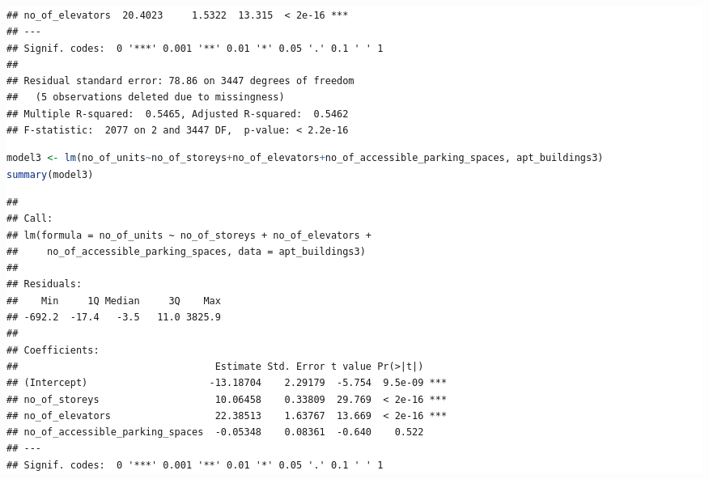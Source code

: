     ## no_of_elevators  20.4023     1.5322  13.315  < 2e-16 ***
    ## ---
    ## Signif. codes:  0 '***' 0.001 '**' 0.01 '*' 0.05 '.' 0.1 ' ' 1
    ## 
    ## Residual standard error: 78.86 on 3447 degrees of freedom
    ##   (5 observations deleted due to missingness)
    ## Multiple R-squared:  0.5465, Adjusted R-squared:  0.5462 
    ## F-statistic:  2077 on 2 and 3447 DF,  p-value: < 2.2e-16

``` r
model3 <- lm(no_of_units~no_of_storeys+no_of_elevators+no_of_accessible_parking_spaces, apt_buildings3)
summary(model3)
```

    ## 
    ## Call:
    ## lm(formula = no_of_units ~ no_of_storeys + no_of_elevators + 
    ##     no_of_accessible_parking_spaces, data = apt_buildings3)
    ## 
    ## Residuals:
    ##    Min     1Q Median     3Q    Max 
    ## -692.2  -17.4   -3.5   11.0 3825.9 
    ## 
    ## Coefficients:
    ##                                  Estimate Std. Error t value Pr(>|t|)    
    ## (Intercept)                     -13.18704    2.29179  -5.754  9.5e-09 ***
    ## no_of_storeys                    10.06458    0.33809  29.769  < 2e-16 ***
    ## no_of_elevators                  22.38513    1.63767  13.669  < 2e-16 ***
    ## no_of_accessible_parking_spaces  -0.05348    0.08361  -0.640    0.522    
    ## ---
    ## Signif. codes:  0 '***' 0.001 '**' 0.01 '*' 0.05 '.' 0.1 ' ' 1